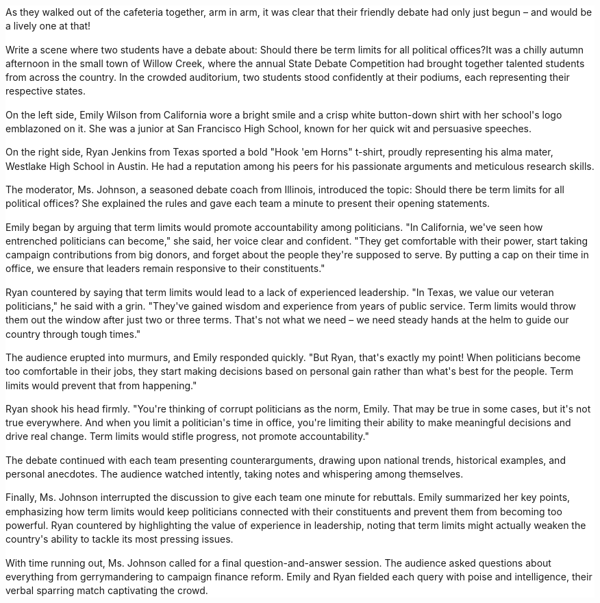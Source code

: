 As they walked out of the cafeteria together, arm in arm, it was clear that their friendly debate had only just begun – and would be a lively one at that!
<end>

Write a scene where two students have a debate about: Should there be term limits for all political offices?<start>It was a chilly autumn afternoon in the small town of Willow Creek, where the annual State Debate Competition had brought together talented students from across the country. In the crowded auditorium, two students stood confidently at their podiums, each representing their respective states.

On the left side, Emily Wilson from California wore a bright smile and a crisp white button-down shirt with her school's logo emblazoned on it. She was a junior at San Francisco High School, known for her quick wit and persuasive speeches.

On the right side, Ryan Jenkins from Texas sported a bold "Hook 'em Horns" t-shirt, proudly representing his alma mater, Westlake High School in Austin. He had a reputation among his peers for his passionate arguments and meticulous research skills.

The moderator, Ms. Johnson, a seasoned debate coach from Illinois, introduced the topic: Should there be term limits for all political offices? She explained the rules and gave each team a minute to present their opening statements.

Emily began by arguing that term limits would promote accountability among politicians. "In California, we've seen how entrenched politicians can become," she said, her voice clear and confident. "They get comfortable with their power, start taking campaign contributions from big donors, and forget about the people they're supposed to serve. By putting a cap on their time in office, we ensure that leaders remain responsive to their constituents."

Ryan countered by saying that term limits would lead to a lack of experienced leadership. "In Texas, we value our veteran politicians," he said with a grin. "They've gained wisdom and experience from years of public service. Term limits would throw them out the window after just two or three terms. That's not what we need – we need steady hands at the helm to guide our country through tough times."

The audience erupted into murmurs, and Emily responded quickly. "But Ryan, that's exactly my point! When politicians become too comfortable in their jobs, they start making decisions based on personal gain rather than what's best for the people. Term limits would prevent that from happening."

Ryan shook his head firmly. "You're thinking of corrupt politicians as the norm, Emily. That may be true in some cases, but it's not true everywhere. And when you limit a politician's time in office, you're limiting their ability to make meaningful decisions and drive real change. Term limits would stifle progress, not promote accountability."

The debate continued with each team presenting counterarguments, drawing upon national trends, historical examples, and personal anecdotes. The audience watched intently, taking notes and whispering among themselves.

Finally, Ms. Johnson interrupted the discussion to give each team one minute for rebuttals. Emily summarized her key points, emphasizing how term limits would keep politicians connected with their constituents and prevent them from becoming too powerful. Ryan countered by highlighting the value of experience in leadership, noting that term limits might actually weaken the country's ability to tackle its most pressing issues.

With time running out, Ms. Johnson called for a final question-and-answer session. The audience asked questions about everything from gerrymandering to campaign finance reform. Emily and Ryan fielded each query with poise and intelligence, their verbal sparring match captivating the crowd.
